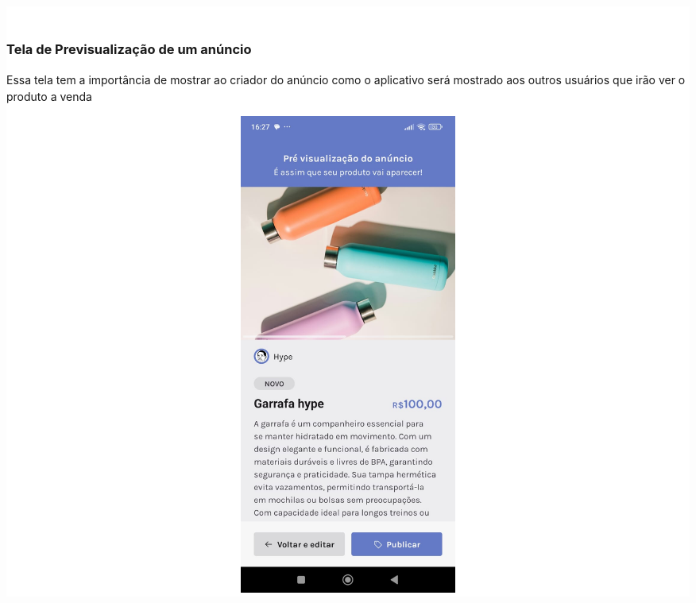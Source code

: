 <br>

### Tela de Previsualização de um anúncio
Essa tela tem a importância de mostrar ao criador do anúncio como o aplicativo será mostrado aos outros usuários que irão ver o produto a venda
<div align="center">
  <img src="public/preview.jpeg" height="600px">
</div>